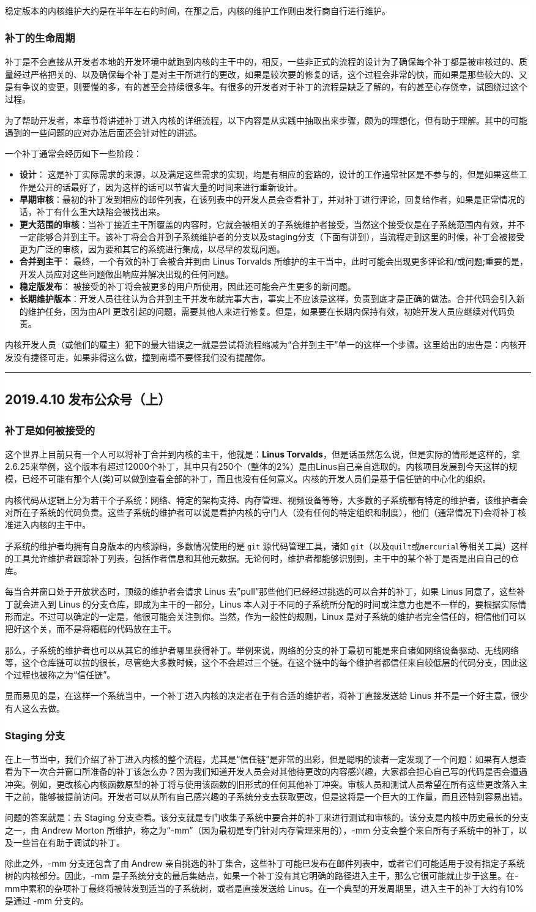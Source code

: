 稳定版本的内核维护大约是在半年左右的时间，在那之后，内核的维护工作则由发行商自行进行维护。

### 补丁的生命周期

补丁是不会直接从开发者本地的开发环境中就跑到内核的主干中的，相反，一些非正式的流程的设计为了确保每个补丁都是被审核过的、质量经过严格把关的、以及确保每个补丁是对主干所进行的更改，如果是较次要的修复的话，这个过程会非常的快，而如果是那些较大的、又是有争议的变更，则要慢的多，有的甚至会持续很多年。有很多的开发者对于补丁的流程是缺乏了解的，有的甚至心存侥幸，试图绕过这个过程。

为了帮助开发者，本章节将讲述补丁进入内核的详细流程，以下内容是从实践中抽取出来步骤，颇为的理想化，但有助于理解。其中的可能遇到的一些问题的应对办法后面还会针对性的讲述。

一个补丁通常会经历如下一些阶段：

* **设计**： 这是补丁实际需求的来源，以及满足这些需求的实现，均是有相应的套路的，设计的工作通常社区是不参与的，但是如果这些工作是公开的话最好了，因为这样的话可以节省大量的时间来进行重新设计。
* **早期审核**：最初的补丁发到相应的邮件列表，在该列表中的开发人员会查看补丁，并对补丁进行评论，回复给作者，如果是正常情况的话，补丁有什么重大缺陷会被找出来。
* **更大范围的审核**：当补丁接近主干所覆盖的内容时，它就会被相关的子系统维护者接受，当然这个接受仅是在子系统范围内有效，并不一定能够合并到主干。该补丁将会合并到子系统维护者的分支以及staging分支（下面有讲到），当流程走到这里的时候，补丁会被接受更为广泛的审核，因为要和其它的系统进行集成，以尽早的发现问题。
* **合并到主干**： 最终，一个有效的补丁会被合并到由 Linus Torvalds 所维护的主干当中，此时可能会出现更多评论和/或问题;重要的是，开发人员应对这些问题做出响应并解决出现的任何问题。
* **稳定版发布**： 被接受的补丁将会被更多的用户所使用，因此还可能会产生更多的新问题。
* **长期维护版本**：开发人员往往认为合并到主干并发布就完事大吉，事实上不应该是这样，负责到底才是正确的做法。合并代码会引入新的维护任务，因为由API 更改引起的问题，需要其他人来进行修复。但是，如果要在长期内保持有效，初始开发人员应继续对代码负责。

内核开发人员（或他们的雇主）犯下的最大错误之一就是尝试将流程缩减为“合并到主干”单一的这样一个步骤。这里给出的忠告是：内核开发没有捷径可走，如果非得这么做，撞到南墙不要怪我们没有提醒你。

---------
2019.4.10 发布公众号（上）
---------

### 补丁是如何被接受的

这个世界上目前只有一个人可以将补丁合并到内核的主干，他就是：**Linus Torvalds**，但是话虽然怎么说，但是实际的情形是这样的，拿2.6.25来举例，这个版本有超过12000个补丁，其中只有250个（整体的2%）是由Linus自己亲自选取的。内核项目发展到今天这样的规模，已经不可能有那个人(类)可以做到查看全部的补丁，而且也没有任何意义。内核的开发人员们是基于信任链的中心化的组织。

内核代码从逻辑上分为若干个子系统：网络、特定的架构支持、内存管理、视频设备等等，大多数的子系统都有特定的维护者，该维护者会对所在子系统的代码负责。这些子系统的维护者可以说是看护内核的守门人（没有任何的特定组织和制度），他们（通常情况下)会将补丁核准进入内核的主干中。

子系统的维护者均拥有自身版本的内核源码，多数情况使用的是 ```git``` 源代码管理工具，诸如 ```git```（以及```quilt```或```mercurial```等相关工具）这样的工具允许维护者跟踪补丁列表，包括作者信息和其他元数据。无论何时，维护者都能够识别到，主干中的某个补丁是否是出自自己的仓库。

每当合并窗口处于开放状态时，顶级的维护者会请求 Linus 去”pull”那些他们已经经过挑选的可以合并的补丁，如果 Linus 同意了，这些补丁就会进入到 Linus 的分支仓库，即成为主干的一部分，Linus 本人对于不同的子系统所分配的时间或注意力也是不一样的，要根据实际情形而定。不过可以确定的一定是，他很可能会关注到你。当然，作为一般性的规则，Linux 是对子系统的维护者完全信任的，相信他们可以把好这个关，而不是将糟糕的代码放在主干。

那么，子系统的维护者也可以从其它的维护者哪里获得补丁。举例来说，网络的分支的补丁最初可能是来自诸如网络设备驱动、无线网络等，这个仓库链可以拉的很长，尽管绝大多数时候，这个不会超过三个链。在这个链中的每个维护者都信任来自较低层的代码分支，因此这个过程也被称之为“信任链”。

显而易见的是，在这样一个系统当中，一个补丁进入内核的决定者在于有合适的维护者，将补丁直接发送给 Linus 并不是一个好主意，很少有人这么去做。

### Staging 分支

在上一节当中，我们介绍了补丁进入内核的整个流程，尤其是“信任链”是非常的出彩，但是聪明的读者一定发现了一个问题：如果有人想查看为下一次合并窗口所准备的补丁该怎么办？因为我们知道开发人员会对其他待更改的内容感兴趣，大家都会担心自己写的代码是否会遭遇冲突。例如，更改核心内核函数原型的补丁将与使用该函数的旧形式的任何其他补丁冲突。审核人员和测试人员希望在所有这些更改落入主干之前，能够被提前访问。开发者可以从所有自己感兴趣的子系统分支去获取更改，但是这将是一个巨大的工作量，而且还特别容易出错。

问题的答案就是：去 Staging 分支查看。该分支就是专门收集子系统中要合并的补丁来进行测试和审核的。该分支是内核中历史最长的分支之一，由 Andrew Morton 所维护，称之为“-mm”（因为最初是专门针对内存管理来用的），-mm 分支会整个来自所有子系统中的补丁，以及一些旨在有助于调试的补丁。

除此之外，-mm 分支还包含了由 Andrew 亲自挑选的补丁集合，这些补丁可能已发布在邮件列表中，或者它们可能适用于没有指定子系统树的内核部分。因此，-mm 是子系统分支的最后集结点，如果一个补丁没有其它明确的路径进入主干，那么它很可能就止步于这里。在-mm中累积的杂项补丁最终将被转发到适当的子系统树，或者是直接发送给 Linus。在一个典型的开发周期里，进入主干的补丁大约有10%是通过 -mm 分支的。
